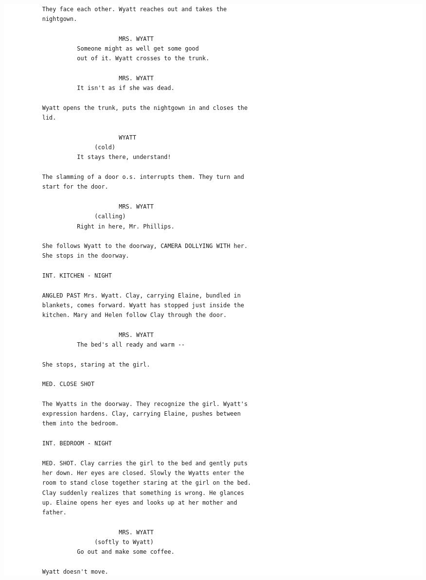                They face each other. Wyatt reaches out and takes the 
               nightgown.

                                     MRS. WYATT
                         Someone might as well get some good 
                         out of it. Wyatt crosses to the trunk.

                                     MRS. WYATT
                         It isn't as if she was dead.

               Wyatt opens the trunk, puts the nightgown in and closes the 
               lid.

                                     WYATT
                              (cold)
                         It stays there, understand!

               The slamming of a door o.s. interrupts them. They turn and 
               start for the door.

                                     MRS. WYATT
                              (calling)
                         Right in here, Mr. Phillips.

               She follows Wyatt to the doorway, CAMERA DOLLYING WITH her. 
               She stops in the doorway.

               INT. KITCHEN - NIGHT

               ANGLED PAST Mrs. Wyatt. Clay, carrying Elaine, bundled in 
               blankets, comes forward. Wyatt has stopped just inside the 
               kitchen. Mary and Helen follow Clay through the door.

                                     MRS. WYATT
                         The bed's all ready and warm --

               She stops, staring at the girl.

               MED. CLOSE SHOT

               The Wyatts in the doorway. They recognize the girl. Wyatt's 
               expression hardens. Clay, carrying Elaine, pushes between 
               them into the bedroom.

               INT. BEDROOM - NIGHT

               MED. SHOT. Clay carries the girl to the bed and gently puts 
               her down. Her eyes are closed. Slowly the Wyatts enter the 
               room to stand close together staring at the girl on the bed. 
               Clay suddenly realizes that something is wrong. He glances 
               up. Elaine opens her eyes and looks up at her mother and 
               father.

                                     MRS. WYATT
                              (softly to Wyatt)
                         Go out and make some coffee.

               Wyatt doesn't move.
